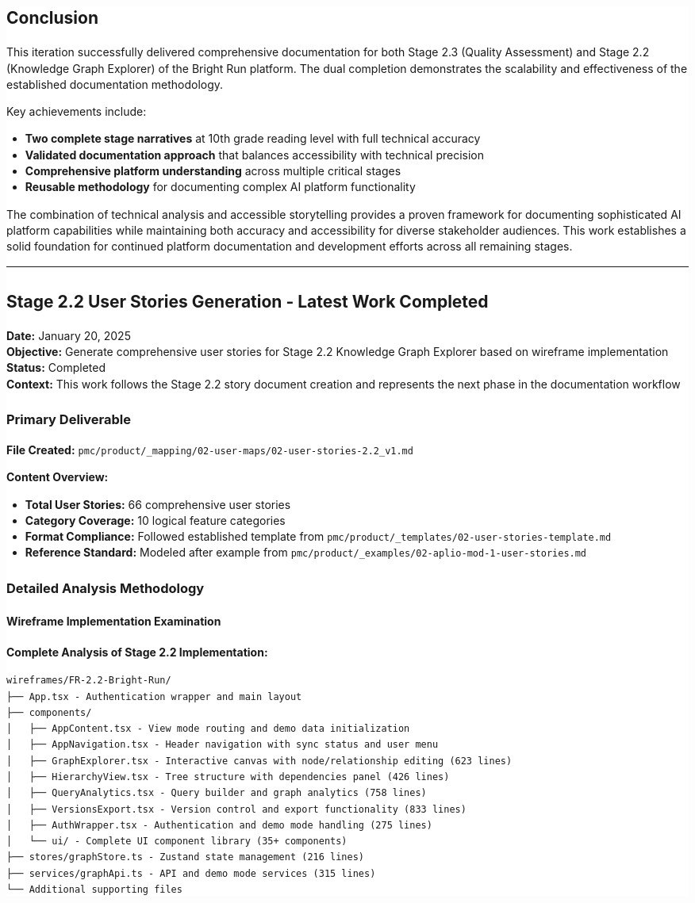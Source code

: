 
## Conclusion

This iteration successfully delivered comprehensive documentation for both Stage 2.3 (Quality Assessment) and Stage 2.2 (Knowledge Graph Explorer) of the Bright Run platform. The dual completion demonstrates the scalability and effectiveness of the established documentation methodology.

Key achievements include:
- **Two complete stage narratives** at 10th grade reading level with full technical accuracy
- **Validated documentation approach** that balances accessibility with technical precision  
- **Comprehensive platform understanding** across multiple critical stages
- **Reusable methodology** for documenting complex AI platform functionality

The combination of technical analysis and accessible storytelling provides a proven framework for documenting sophisticated AI platform capabilities while maintaining both accuracy and accessibility for diverse stakeholder audiences. This work establishes a solid foundation for continued platform documentation and development efforts across all remaining stages.

---

## Stage 2.2 User Stories Generation - Latest Work Completed

**Date:** January 20, 2025  
**Objective:** Generate comprehensive user stories for Stage 2.2 Knowledge Graph Explorer based on wireframe implementation  
**Status:** Completed  
**Context:** This work follows the Stage 2.2 story document creation and represents the next phase in the documentation workflow

### Primary Deliverable

**File Created:** `pmc/product/_mapping/02-user-maps/02-user-stories-2.2_v1.md`

**Content Overview:**
- **Total User Stories:** 66 comprehensive user stories
- **Category Coverage:** 10 logical feature categories
- **Format Compliance:** Followed established template from `pmc/product/_templates/02-user-stories-template.md`
- **Reference Standard:** Modeled after example from `pmc/product/_examples/02-aplio-mod-1-user-stories.md`

### Detailed Analysis Methodology

#### Wireframe Implementation Examination
**Complete Analysis of Stage 2.2 Implementation:**
```
wireframes/FR-2.2-Bright-Run/
├── App.tsx - Authentication wrapper and main layout
├── components/
│   ├── AppContent.tsx - View mode routing and demo data initialization  
│   ├── AppNavigation.tsx - Header navigation with sync status and user menu
│   ├── GraphExplorer.tsx - Interactive canvas with node/relationship editing (623 lines)
│   ├── HierarchyView.tsx - Tree structure with dependencies panel (426 lines) 
│   ├── QueryAnalytics.tsx - Query builder and graph analytics (758 lines)
│   ├── VersionsExport.tsx - Version control and export functionality (833 lines)
│   ├── AuthWrapper.tsx - Authentication and demo mode handling (275 lines)
│   └── ui/ - Complete UI component library (35+ components)
├── stores/graphStore.ts - Zustand state management (216 lines)
├── services/graphApi.ts - API and demo mode services (315 lines)
└── Additional supporting files
```
